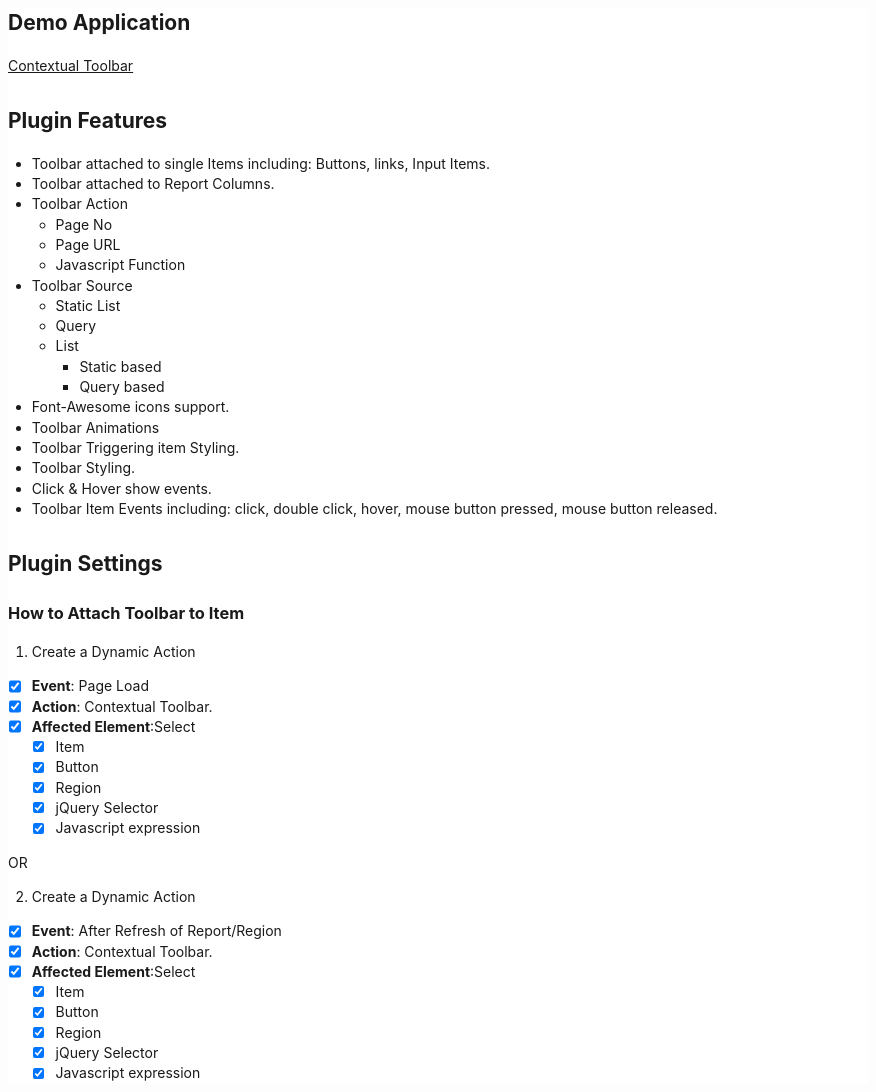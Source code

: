 ## Demo Application

[Contextual Toolbar](https://apex.oracle.com/pls/apex/f?p=83009:20 "Contextual Toolbar Homepage")

## Plugin Features

- Toolbar attached to single Items including: Buttons, links, Input Items.
- Toolbar attached to Report Columns.
- Toolbar Action
  - Page No
  - Page URL
  - Javascript Function
- Toolbar Source
  - Static List
  - Query
  - List
    - Static based
    - Query based
- Font-Awesome icons support.
- Toolbar Animations
- Toolbar Triggering item Styling.
- Toolbar Styling.
- Click & Hover show events.
- Toolbar Item Events including: click, double click, hover, mouse button pressed, mouse button released.

## Plugin Settings

### How to Attach Toolbar to Item

1) Create a Dynamic Action 
- [X] **Event**: Page Load
- [X] **Action**: Contextual Toolbar.
- [X] **Affected Element**:Select 
  - [X] Item
  - [X] Button
  - [X] Region
  - [X] jQuery Selector
  - [X] Javascript expression

OR 

2) Create a Dynamic Action 
- [X] **Event**: After Refresh of Report/Region
- [X] **Action**: Contextual Toolbar.
- [X] **Affected Element**:Select 
  - [X] Item
  - [X] Button
  - [X] Region
  - [X] jQuery Selector
  - [X] Javascript expression
